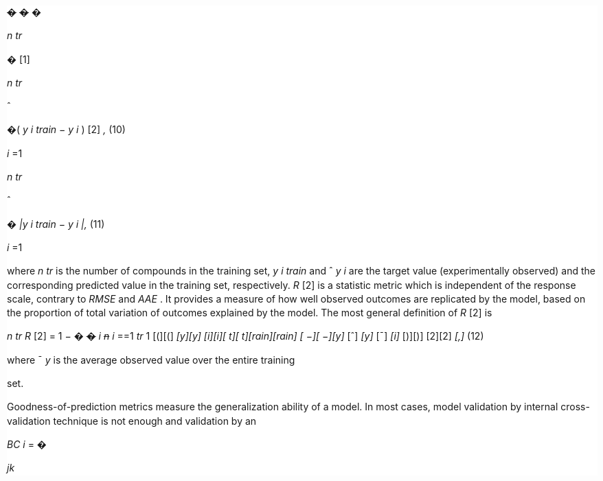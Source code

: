 
~~�~~
~~�~~
�


_n_ _tr_

� [1]



_n_ _tr_


ˆ

�( _y_ _i train_ _−_ _y_ _i_ ) [2] _,_ (10)


_i_ =1



_n_ _tr_


ˆ

� _|y_ _i train_ _−_ _y_ _i_ _|,_ (11)


_i_ =1



where _n_ _tr_ is the number of compounds in the training set,
_y_ _i train_ and ˆ _y_ _i_ are the target value (experimentally observed)
and the corresponding predicted value in the training set,
respectively.
_R_ [2] is a statistic metric which is independent of the response
scale, contrary to _RMSE_ and _AAE_ . It provides a measure
of how well observed outcomes are replicated by the model,
based on the proportion of total variation of outcomes explained by the model. The most general definition of _R_ [2] is


_n_ _tr_
_R_ [2] = 1 _−_ � ~~�~~ _i_ ~~_n_~~ _i_ ==1 _tr_ 1 [(][(] _[y][y]_ _[i][i][ t][ t][rain][rain]_ _[ −][ −][y]_ [ˆ] _[y]_ [¯] _[i]_ [)][)] [2][2] _[,]_ (12)


where ¯ _y_ is the average observed value over the entire training

set.

Goodness-of-prediction metrics measure the generalization
ability of a model. In most cases, model validation by internal
cross-validation technique is not enough and validation by an



_BC_ _i_ = �

_jk_
